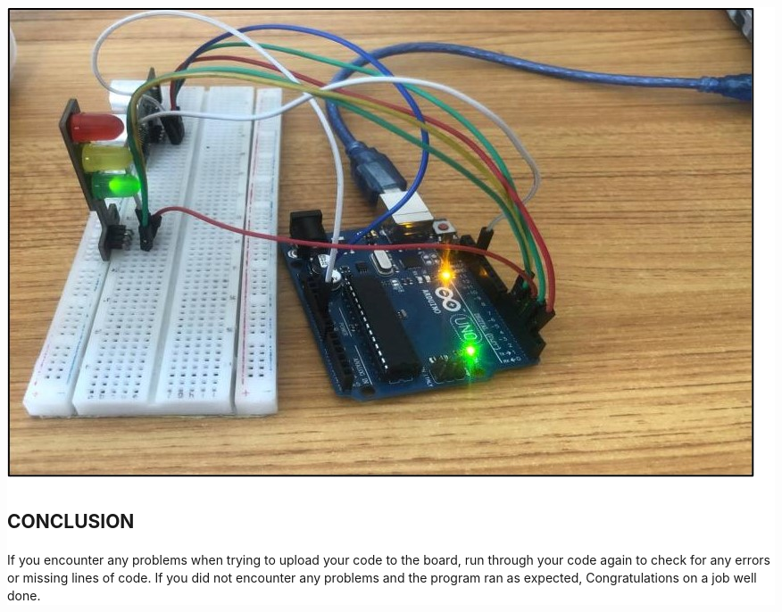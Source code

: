 ![The serial monitor recording 20cm](../../../docs/manuals/assets/2.0/ultrasonic_Sensor/50.jpg)

## CONCLUSION

If you encounter any problems when trying to upload your code to the board, run through your code again to check for any errors or missing lines of code. If you did not encounter any problems and the program ran as expected, Congratulations on a job well done.
